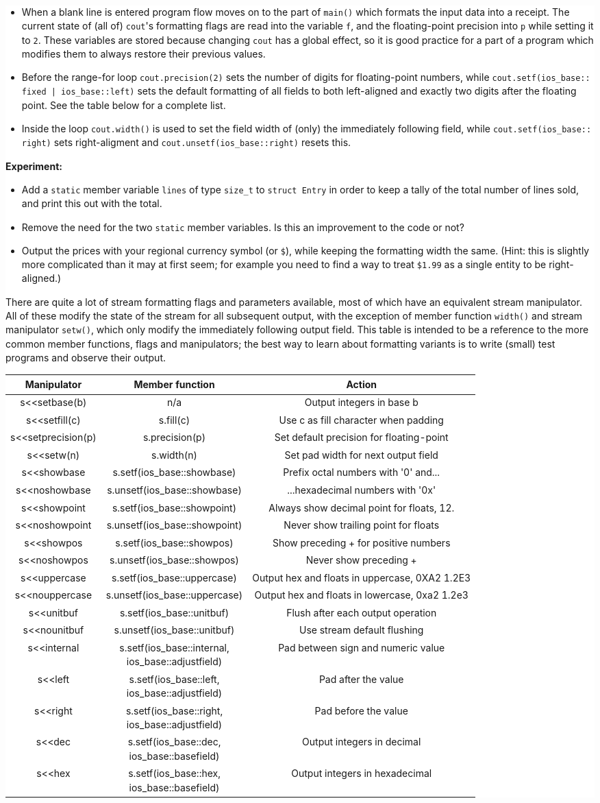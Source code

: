 * When a blank line is entered program flow moves on to the part of `main()` which formats the input data into a receipt. The current state of (all of) `cout`'s formatting flags are read into the variable `f`, and the floating-point precision into `p` while setting it to `2`. These variables are stored because changing `cout` has a global effect, so it is good practice for a part of a program which modifies them to always restore their previous values.

* Before the range-for loop `cout.precision(2)` sets the number of digits for floating-point numbers, while `cout.setf(ios_base::fixed | ios_base::left)` sets the default formatting of all fields to both left-aligned and exactly two digits after the floating point. See the table below for a complete list.

* Inside the loop `cout.width()` is used to set the field width of (only) the immediately following field, while `cout.setf(ios_base::right)` sets right-aligment and `cout.unsetf(ios_base::right)` resets this.

**Experiment:**

* Add a `static` member variable `lines` of type `size_t` to `struct Entry` in order to keep a tally of the total number of lines sold, and print this out with the total.

* Remove the need for the two `static` member variables. Is this an improvement to the code or not?

* Output the prices with your regional currency symbol (or `$`), while keeping the formatting width the same. (Hint: this is slightly more complicated than it may at first seem; for example you need to find a way to treat `$1.99` as a single entity to be right-aligned.)

There are quite a lot of stream formatting flags and parameters available, most of which have an equivalent stream manipulator. All of these modify the state of the stream for all subsequent output, with the exception of member function `width()` and stream manipulator `setw()`, which only modify the immediately following output field. This table is intended to be a reference to the more common member functions, flags and manipulators; the best way to learn about formatting variants is to write (small) test programs and observe their output.

|          Manipulator              |                            Member function                                 |                     Action                     |
|:---------------------------------:|:--------------------------------------------------------------------------:|:----------------------------------------------:|
|           s<<setbase(b)           |                                     n/a                                    |            Output integers in base b           |
|           s<<setfill(c)           |                                  s.fill(c)                                 |      Use c as fill character when padding      |
|         s<<setprecision(p)        |                               s.precision(p)                               |    Set default precision for floating-point    |
|             s<<setw(n)            |                                 s.width(n)                                 |       Set pad width for next output field      |
|            s<<showbase            |                         s.setf(ios_base::showbase)                         |      Prefix octal numbers with '0' and...      |
|           s<<noshowbase           |                        s.unsetf(ios_base::showbase)                        |        ...hexadecimal numbers with '0x'        |
|            s<<showpoint           |                         s.setf(ios_base::showpoint)                        |    Always show decimal point for floats, 12.   |
|           s<<noshowpoint          |                        s.unsetf(ios_base::showpoint)                       |      Never show trailing point for floats      |
|             s<<showpos            |                          s.setf(ios_base::showpos)                         |      Show preceding + for positive numbers     |
|            s<<noshowpos           |                         s.unsetf(ios_base::showpos)                        |             Never show preceding +             |
|            s<<uppercase           |                         s.setf(ios_base::uppercase)                        | Output hex and floats in uppercase, 0XA2 1.2E3 |
|           s<<nouppercase          |                        s.unsetf(ios_base::uppercase)                       | Output hex and floats in lowercase, 0xa2 1.2e3 |
|             s<<unitbuf            |                          s.setf(ios_base::unitbuf)                         |        Flush after each output operation       |
|            s<<nounitbuf           |                         s.unsetf(ios_base::unitbuf)                        |           Use stream default flushing          |
|            s<<internal            |             s.setf(ios_base::internal,<br>ios_base::adjustfield)           |        Pad between sign and numeric value      |
|              s<<left              |               s.setf(ios_base::left,<br>ios_base::adjustfield)             |               Pad after the value              |
|              s<<right             |              s.setf(ios_base::right,<br>ios_base::adjustfield)             |              Pad before the value              |
|               s<<dec              |                s.setf(ios_base::dec,<br>ios_base::basefield)               |           Output integers in decimal           |
|               s<<hex              |                s.setf(ios_base::hex,<br>ios_base::basefield)               |         Output integers in hexadecimal         |
